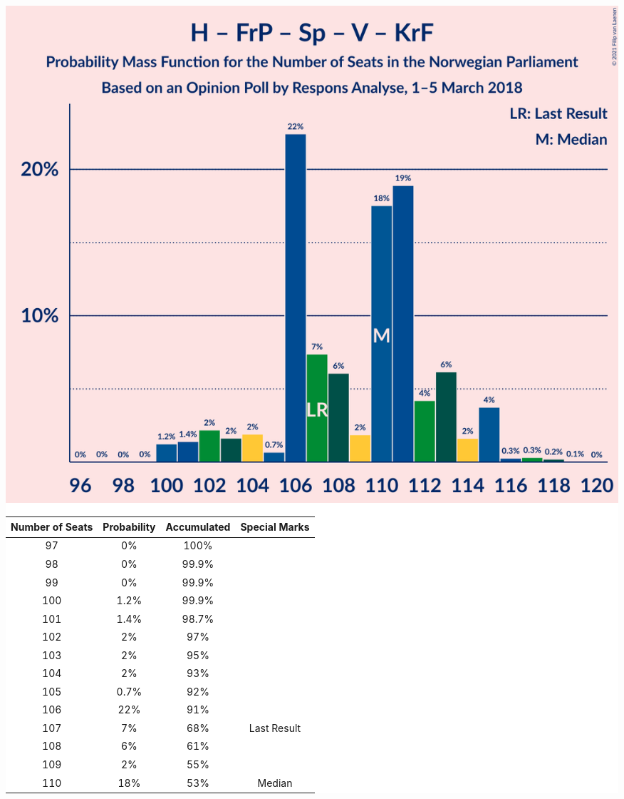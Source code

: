 ![Graph with seats probability mass function not yet produced](2018-03-05-ResponsAnalyse-coalitions-seats-pmf-h–frp–sp–v–krf.png "Seats Probability Mass Function")

| Number of Seats | Probability | Accumulated | Special Marks |
|:---------------:|:-----------:|:-----------:|:-------------:|
| 97 | 0% | 100% |  |
| 98 | 0% | 99.9% |  |
| 99 | 0% | 99.9% |  |
| 100 | 1.2% | 99.9% |  |
| 101 | 1.4% | 98.7% |  |
| 102 | 2% | 97% |  |
| 103 | 2% | 95% |  |
| 104 | 2% | 93% |  |
| 105 | 0.7% | 92% |  |
| 106 | 22% | 91% |  |
| 107 | 7% | 68% | Last Result |
| 108 | 6% | 61% |  |
| 109 | 2% | 55% |  |
| 110 | 18% | 53% | Median |